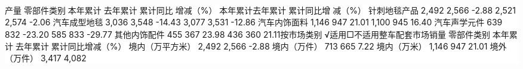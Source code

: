 产量
零部件类别
本年累计
去年累计
累计同比
增减（%）
本年累计去年累计
累计同比增
减（%）
针刺地毯产品
2,492
2,566
-2.88
2,521
2,574
-2.06
汽车成型地毯
3,036
3,548
-14.43
3,077
3,531
-12.86
汽车内饰面料
1,146
947
21.01
1,100
945
16.40
汽车声学元件
639
832
-23.20
585
833
-29.77
其他内饰配件
455
367
23.98
436
360
21.11按市场类别
√适用□不适用整车配套市场销量
零部件类别
本年累计
去年累计
累计同比增减（%）
境内（万平方米）
2,492
2,566
-2.88
境内（万件）
713
665
7.22
境内（万米）
1,146
947
21.01
境外（万件）
3,417
4,082